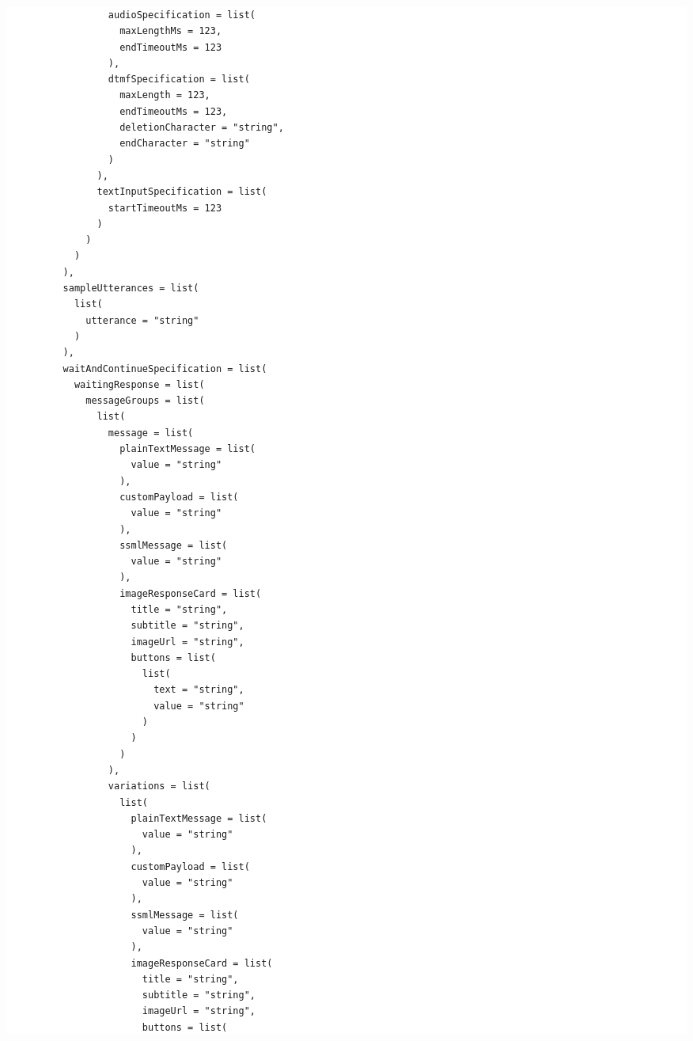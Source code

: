                       audioSpecification = list(
                        maxLengthMs = 123,
                        endTimeoutMs = 123
                      ),
                      dtmfSpecification = list(
                        maxLength = 123,
                        endTimeoutMs = 123,
                        deletionCharacter = "string",
                        endCharacter = "string"
                      )
                    ),
                    textInputSpecification = list(
                      startTimeoutMs = 123
                    )
                  )
                )
              ),
              sampleUtterances = list(
                list(
                  utterance = "string"
                )
              ),
              waitAndContinueSpecification = list(
                waitingResponse = list(
                  messageGroups = list(
                    list(
                      message = list(
                        plainTextMessage = list(
                          value = "string"
                        ),
                        customPayload = list(
                          value = "string"
                        ),
                        ssmlMessage = list(
                          value = "string"
                        ),
                        imageResponseCard = list(
                          title = "string",
                          subtitle = "string",
                          imageUrl = "string",
                          buttons = list(
                            list(
                              text = "string",
                              value = "string"
                            )
                          )
                        )
                      ),
                      variations = list(
                        list(
                          plainTextMessage = list(
                            value = "string"
                          ),
                          customPayload = list(
                            value = "string"
                          ),
                          ssmlMessage = list(
                            value = "string"
                          ),
                          imageResponseCard = list(
                            title = "string",
                            subtitle = "string",
                            imageUrl = "string",
                            buttons = list(